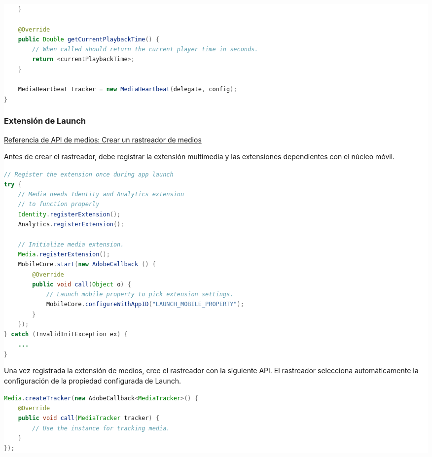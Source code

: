 ```java
    }

    @Override
    public Double getCurrentPlaybackTime() {
        // When called should return the current player time in seconds.
        return <currentPlaybackTime>;
    }

    MediaHeartbeat tracker = new MediaHeartbeat(delegate, config);
}
```

### Extensión de Launch

[Referencia de API de medios: Crear un rastreador de medios](https://developer.adobe.com/client-sdks/documentation/adobe-media-analytics/api-reference/#createtracker)

Antes de crear el rastreador, debe registrar la extensión multimedia
y las extensiones dependientes con el núcleo móvil.

```java
// Register the extension once during app launch
try {
    // Media needs Identity and Analytics extension
    // to function properly
    Identity.registerExtension();
    Analytics.registerExtension();

    // Initialize media extension.
    Media.registerExtension();                
    MobileCore.start(new AdobeCallback () {
        @Override
        public void call(Object o) {
            // Launch mobile property to pick extension settings.
            MobileCore.configureWithAppID("LAUNCH_MOBILE_PROPERTY");
        }
    });
} catch (InvalidInitException ex) {
    ...
}
```

Una vez registrada la extensión de medios, cree el rastreador con la siguiente API.
El rastreador selecciona automáticamente la configuración de la propiedad configurada de Launch.

```java
Media.createTracker(new AdobeCallback<MediaTracker>() {
    @Override
    public void call(MediaTracker tracker) {
        // Use the instance for tracking media.
    }
});
```
